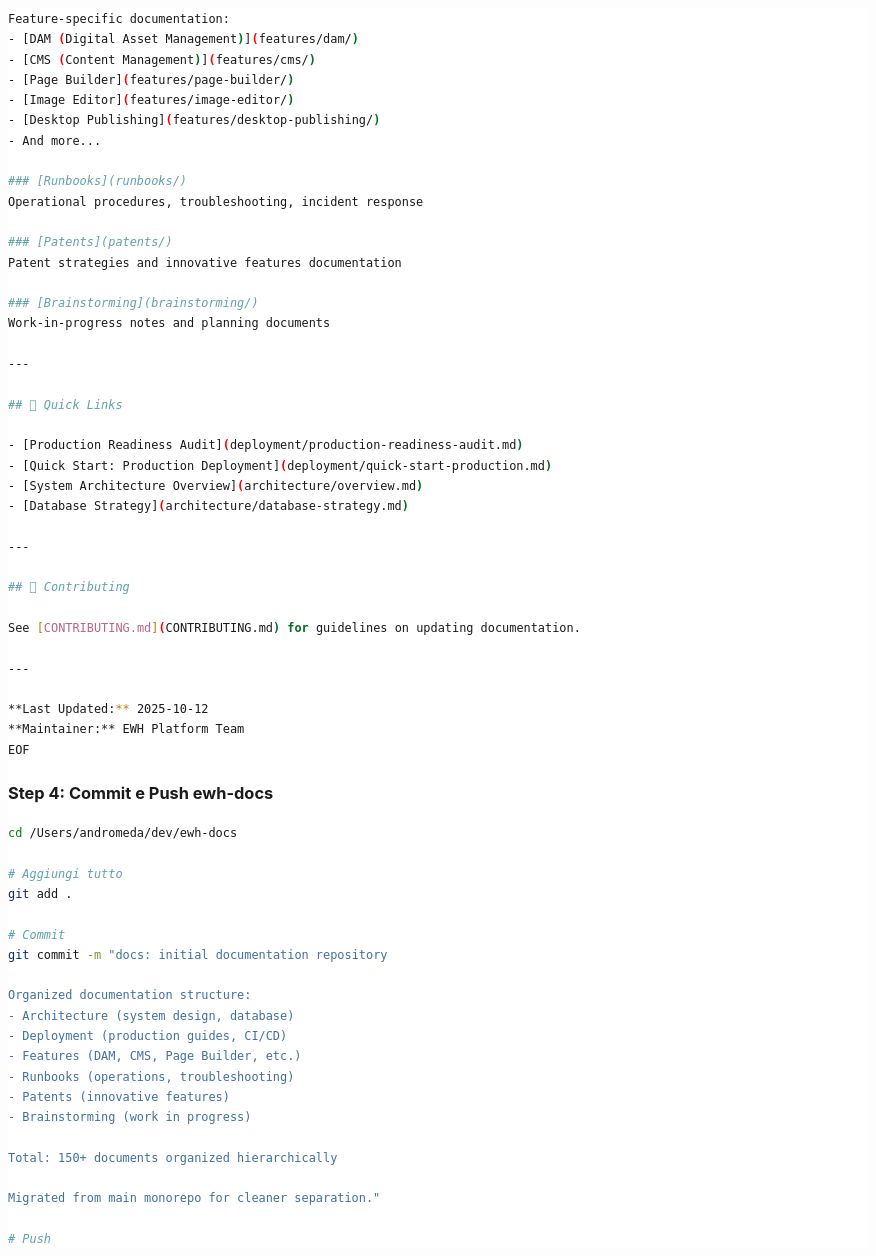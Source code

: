 ```bash
Feature-specific documentation:
- [DAM (Digital Asset Management)](features/dam/)
- [CMS (Content Management)](features/cms/)
- [Page Builder](features/page-builder/)
- [Image Editor](features/image-editor/)
- [Desktop Publishing](features/desktop-publishing/)
- And more...

### [Runbooks](runbooks/)
Operational procedures, troubleshooting, incident response

### [Patents](patents/)
Patent strategies and innovative features documentation

### [Brainstorming](brainstorming/)
Work-in-progress notes and planning documents

---

## 🚀 Quick Links

- [Production Readiness Audit](deployment/production-readiness-audit.md)
- [Quick Start: Production Deployment](deployment/quick-start-production.md)
- [System Architecture Overview](architecture/overview.md)
- [Database Strategy](architecture/database-strategy.md)

---

## 📖 Contributing

See [CONTRIBUTING.md](CONTRIBUTING.md) for guidelines on updating documentation.

---

**Last Updated:** 2025-10-12
**Maintainer:** EWH Platform Team
EOF
```

### Step 4: Commit e Push ewh-docs

```bash
cd /Users/andromeda/dev/ewh-docs

# Aggiungi tutto
git add .

# Commit
git commit -m "docs: initial documentation repository

Organized documentation structure:
- Architecture (system design, database)
- Deployment (production guides, CI/CD)
- Features (DAM, CMS, Page Builder, etc.)
- Runbooks (operations, troubleshooting)
- Patents (innovative features)
- Brainstorming (work in progress)

Total: 150+ documents organized hierarchically

Migrated from main monorepo for cleaner separation."

# Push
```